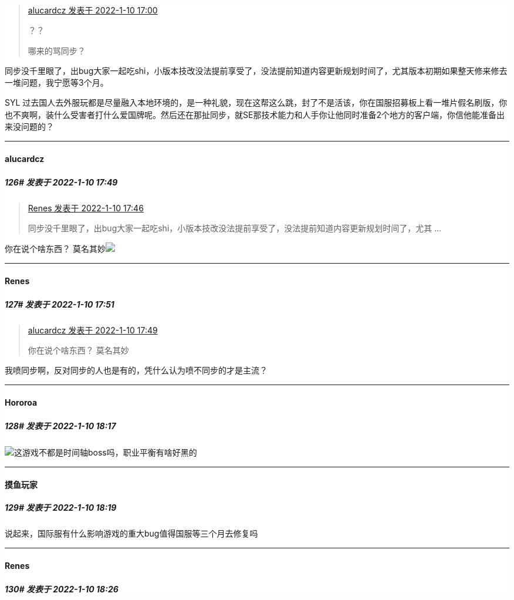 <blockquote><a href="httphttps://bbs.saraba1st.com/2b/forum.php?mod=redirect&amp;goto=findpost&amp;pid=54236034&amp;ptid=2046642" target="_blank">alucardcz 发表于 2022-1-10 17:00</a>

？？

哪来的骂同步？</blockquote>
同步没千里眼了，出bug大家一起吃shi，小版本技改没法提前享受了，没法提前知道内容更新规划时间了，尤其版本初期如果整天修来修去一堆问题，我宁愿等3个月。

SYL 过去国人去外服玩都是尽量融入本地环境的，是一种礼貌，现在这帮这么跳，封了不是活该，你在国服招募板上看一堆片假名刷版，你也不爽啊，装什么受害者打什么爱国牌呢。然后还在那扯同步，就SE那技术能力和人手你让他同时准备2个地方的客户端，你信他能准备出来没问题的？

*****

####  alucardcz  
##### 126#       发表于 2022-1-10 17:49

<blockquote><a href="httphttps://bbs.saraba1st.com/2b/forum.php?mod=redirect&amp;goto=findpost&amp;pid=54236604&amp;ptid=2046642" target="_blank">Renes 发表于 2022-1-10 17:46</a>

同步没千里眼了，出bug大家一起吃shi，小版本技改没法提前享受了，没法提前知道内容更新规划时间了，尤其 ...</blockquote>
你在说个啥东西？ 莫名其妙<img src="https://static.saraba1st.com/image/smiley/face2017/020.png" referrerpolicy="no-referrer">

*****

####  Renes  
##### 127#       发表于 2022-1-10 17:51

<blockquote><a href="httphttps://bbs.saraba1st.com/2b/forum.php?mod=redirect&amp;goto=findpost&amp;pid=54236654&amp;ptid=2046642" target="_blank">alucardcz 发表于 2022-1-10 17:49</a>

你在说个啥东西？ 莫名其妙</blockquote>
我喷同步啊，反对同步的人也是有的，凭什么认为喷不同步的才是主流？



*****

####  Hororoa  
##### 128#       发表于 2022-1-10 18:17

<img src="https://static.saraba1st.com/image/smiley/face2017/049.png" referrerpolicy="no-referrer">这游戏不都是时间轴boss吗，职业平衡有啥好黑的

*****

####  摸鱼玩家  
##### 129#       发表于 2022-1-10 18:19

说起来，国际服有什么影响游戏的重大bug值得国服等三个月去修复吗



*****

####  Renes  
##### 130#       发表于 2022-1-10 18:26
